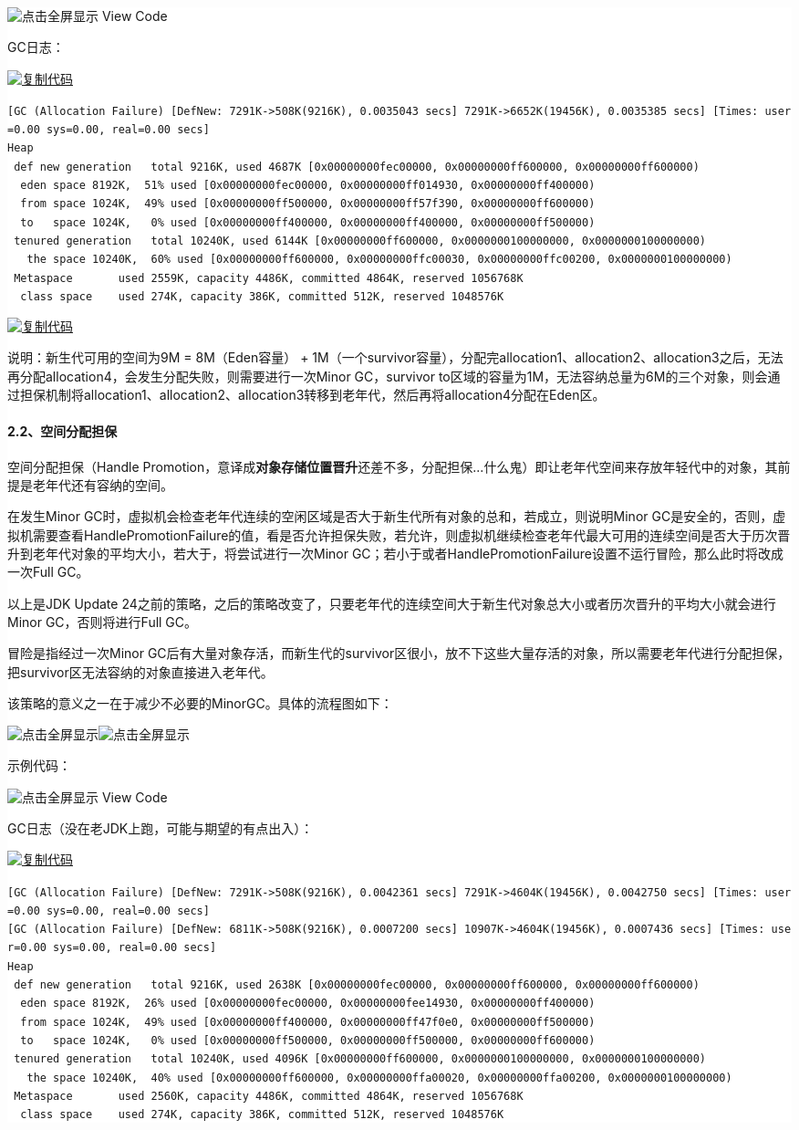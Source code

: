 ![点击全屏显示](https://images.cnblogs.com/OutliningIndicators/ContractedBlock.gif) View Code

GC日志：

[![复制代码](http://common.cnblogs.com/images/copycode.gif)](javascript:void(0);)

```
[GC (Allocation Failure) [DefNew: 7291K->508K(9216K), 0.0035043 secs] 7291K->6652K(19456K), 0.0035385 secs] [Times: user=0.00 sys=0.00, real=0.00 secs] 
Heap
 def new generation   total 9216K, used 4687K [0x00000000fec00000, 0x00000000ff600000, 0x00000000ff600000)
  eden space 8192K,  51% used [0x00000000fec00000, 0x00000000ff014930, 0x00000000ff400000)
  from space 1024K,  49% used [0x00000000ff500000, 0x00000000ff57f390, 0x00000000ff600000)
  to   space 1024K,   0% used [0x00000000ff400000, 0x00000000ff400000, 0x00000000ff500000)
 tenured generation   total 10240K, used 6144K [0x00000000ff600000, 0x0000000100000000, 0x0000000100000000)
   the space 10240K,  60% used [0x00000000ff600000, 0x00000000ffc00030, 0x00000000ffc00200, 0x0000000100000000)
 Metaspace       used 2559K, capacity 4486K, committed 4864K, reserved 1056768K
  class space    used 274K, capacity 386K, committed 512K, reserved 1048576K
```

[![复制代码](http://common.cnblogs.com/images/copycode.gif)](javascript:void(0);)

说明：新生代可用的空间为9M = 8M（Eden容量） + 1M（一个survivor容量），分配完allocation1、allocation2、allocation3之后，无法再分配allocation4，会发生分配失败，则需要进行一次Minor GC，survivor to区域的容量为1M，无法容纳总量为6M的三个对象，则会通过担保机制将allocation1、allocation2、allocation3转移到老年代，然后再将allocation4分配在Eden区。

#### 2.2、空间分配担保

空间分配担保（Handle Promotion，意译成**对象存储位置晋升**还差不多，分配担保...什么鬼）即让老年代空间来存放年轻代中的对象，其前提是老年代还有容纳的空间。

在发生Minor GC时，虚拟机会检查老年代连续的空闲区域是否大于新生代所有对象的总和，若成立，则说明Minor GC是安全的，否则，虚拟机需要查看HandlePromotionFailure的值，看是否允许担保失败，若允许，则虚拟机继续检查老年代最大可用的连续空间是否大于历次晋升到老年代对象的平均大小，若大于，将尝试进行一次Minor GC；若小于或者HandlePromotionFailure设置不运行冒险，那么此时将改成一次Full GC。

以上是JDK Update 24之前的策略，之后的策略改变了，只要老年代的连续空间大于新生代对象总大小或者历次晋升的平均大小就会进行Minor GC，否则将进行Full GC。

冒险是指经过一次Minor GC后有大量对象存活，而新生代的survivor区很小，放不下这些大量存活的对象，所以需要老年代进行分配担保，把survivor区无法容纳的对象直接进入老年代。

该策略的意义之一在于减少不必要的MinorGC。具体的流程图如下：

![点击全屏显示](https://images2015.cnblogs.com/blog/568153/201701/568153-20170105160932753-379862642.png)![点击全屏显示](https://images2015.cnblogs.com/blog/568153/201701/568153-20170105152551456-892847674.png)

示例代码：

![点击全屏显示](https://images.cnblogs.com/OutliningIndicators/ContractedBlock.gif) View Code

GC日志（没在老JDK上跑，可能与期望的有点出入）：

[![复制代码](http://common.cnblogs.com/images/copycode.gif)](javascript:void(0);)

```
[GC (Allocation Failure) [DefNew: 7291K->508K(9216K), 0.0042361 secs] 7291K->4604K(19456K), 0.0042750 secs] [Times: user=0.00 sys=0.00, real=0.00 secs] 
[GC (Allocation Failure) [DefNew: 6811K->508K(9216K), 0.0007200 secs] 10907K->4604K(19456K), 0.0007436 secs] [Times: user=0.00 sys=0.00, real=0.00 secs] 
Heap
 def new generation   total 9216K, used 2638K [0x00000000fec00000, 0x00000000ff600000, 0x00000000ff600000)
  eden space 8192K,  26% used [0x00000000fec00000, 0x00000000fee14930, 0x00000000ff400000)
  from space 1024K,  49% used [0x00000000ff400000, 0x00000000ff47f0e0, 0x00000000ff500000)
  to   space 1024K,   0% used [0x00000000ff500000, 0x00000000ff500000, 0x00000000ff600000)
 tenured generation   total 10240K, used 4096K [0x00000000ff600000, 0x0000000100000000, 0x0000000100000000)
   the space 10240K,  40% used [0x00000000ff600000, 0x00000000ffa00020, 0x00000000ffa00200, 0x0000000100000000)
 Metaspace       used 2560K, capacity 4486K, committed 4864K, reserved 1056768K
  class space    used 274K, capacity 386K, committed 512K, reserved 1048576K
```